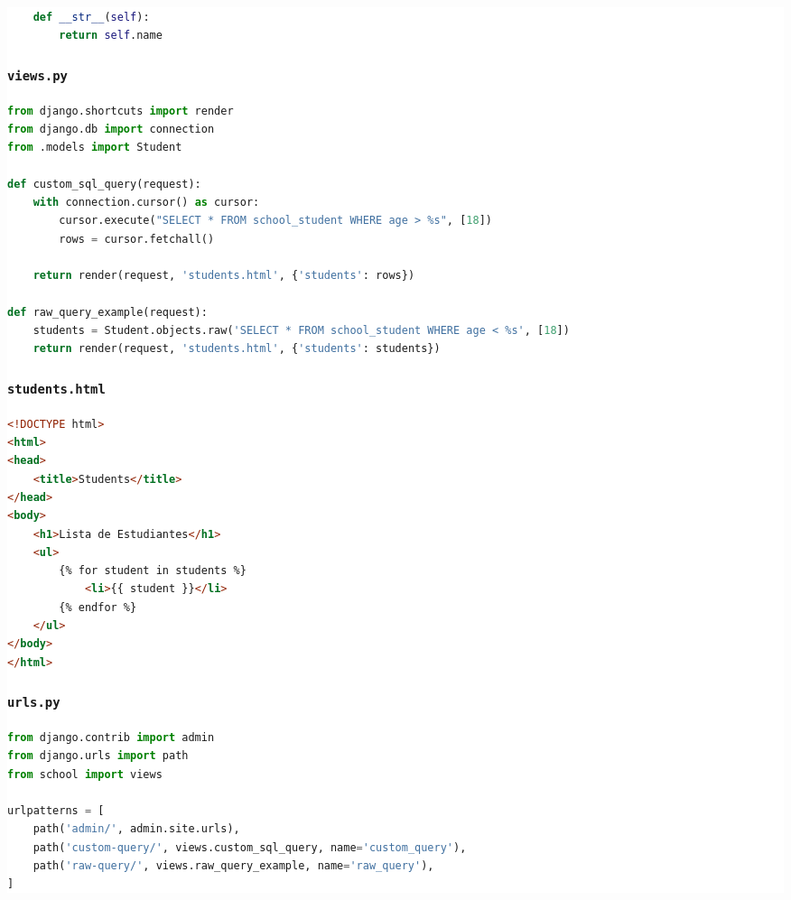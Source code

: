 ```python
    def __str__(self):
        return self.name
```

### `views.py`
```python
from django.shortcuts import render
from django.db import connection  
from .models import Student

def custom_sql_query(request):
    with connection.cursor() as cursor:
        cursor.execute("SELECT * FROM school_student WHERE age > %s", [18])
        rows = cursor.fetchall()

    return render(request, 'students.html', {'students': rows})

def raw_query_example(request):
    students = Student.objects.raw('SELECT * FROM school_student WHERE age < %s', [18])
    return render(request, 'students.html', {'students': students})
```

### `students.html`
```html
<!DOCTYPE html>
<html>
<head>
    <title>Students</title>
</head>
<body>
    <h1>Lista de Estudiantes</h1>
    <ul>
        {% for student in students %}
            <li>{{ student }}</li>
        {% endfor %}
    </ul>
</body>
</html>
```

### `urls.py`
```python
from django.contrib import admin
from django.urls import path
from school import views

urlpatterns = [
    path('admin/', admin.site.urls),
    path('custom-query/', views.custom_sql_query, name='custom_query'),
    path('raw-query/', views.raw_query_example, name='raw_query'),
]
```
